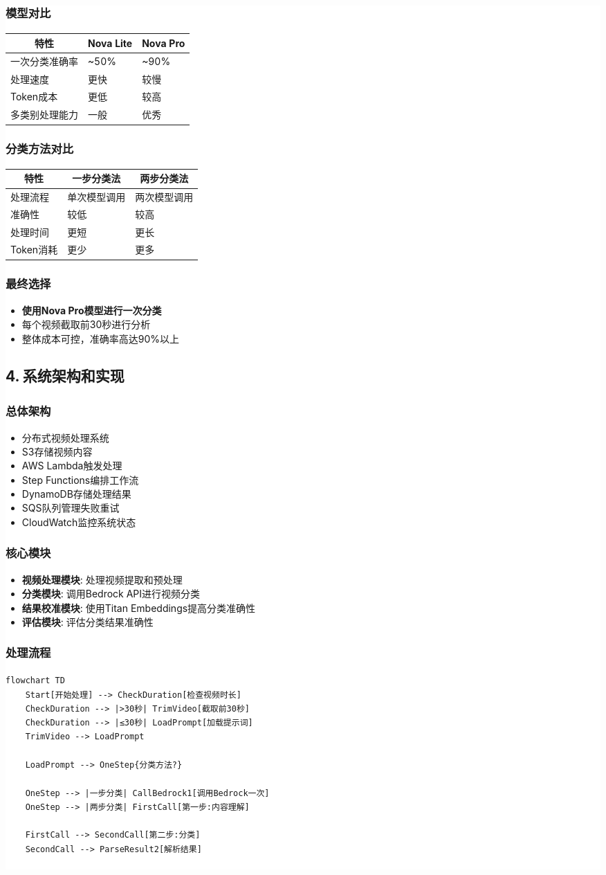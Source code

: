 ### 模型对比

| 特性 | Nova Lite | Nova Pro |
| --- | --- | --- |
| 一次分类准确率 | ~50% | ~90% |
| 处理速度 | 更快 | 较慢 |
| Token成本 | 更低 | 较高 |
| 多类别处理能力 | 一般 | 优秀 |

### 分类方法对比

| 特性 | 一步分类法 | 两步分类法 |
| --- | --- | --- |
| 处理流程 | 单次模型调用 | 两次模型调用 |
| 准确性 | 较低 | 较高 |
| 处理时间 | 更短 | 更长 |
| Token消耗 | 更少 | 更多 |

### 最终选择
- **使用Nova Pro模型进行一次分类**
- 每个视频截取前30秒进行分析
- 整体成本可控，准确率高达90%以上

## 4. 系统架构和实现

### 总体架构
- 分布式视频处理系统
- S3存储视频内容
- AWS Lambda触发处理
- Step Functions编排工作流
- DynamoDB存储处理结果
- SQS队列管理失败重试
- CloudWatch监控系统状态

### 核心模块
- **视频处理模块**: 处理视频提取和预处理
- **分类模块**: 调用Bedrock API进行视频分类
- **结果校准模块**: 使用Titan Embeddings提高分类准确性
- **评估模块**: 评估分类结果准确性

### 处理流程

```mermaid
flowchart TD
    Start[开始处理] --> CheckDuration[检查视频时长]
    CheckDuration --> |>30秒| TrimVideo[截取前30秒]
    CheckDuration --> |≤30秒| LoadPrompt[加载提示词]
    TrimVideo --> LoadPrompt
    
    LoadPrompt --> OneStep{分类方法?}
    
    OneStep --> |一步分类| CallBedrock1[调用Bedrock一次]
    OneStep --> |两步分类| FirstCall[第一步:内容理解]
    
    FirstCall --> SecondCall[第二步:分类]
    SecondCall --> ParseResult2[解析结果]
    
```
